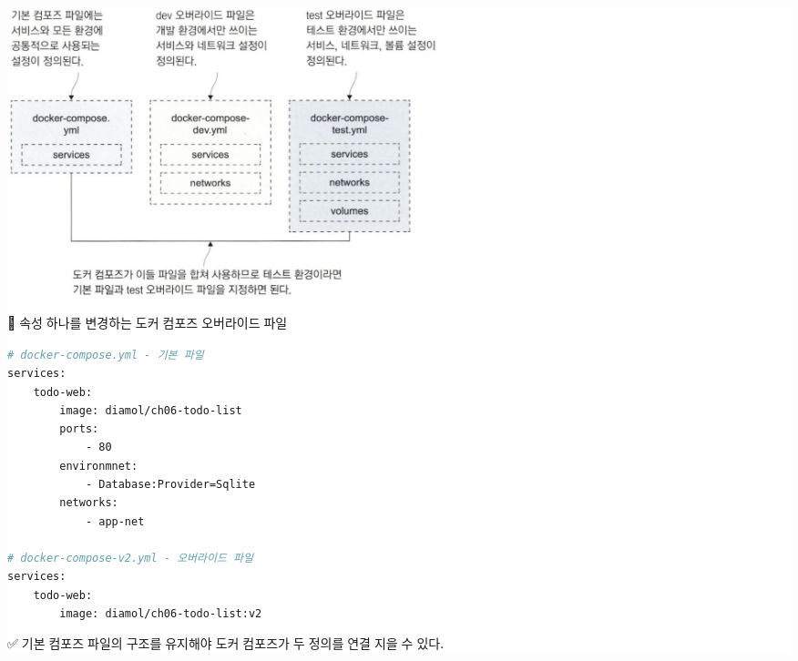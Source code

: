 <img src="./img/1.png" width="55%" height="55%"/>

📌 속성 하나를 변경하는 도커 컴포즈 오버라이드 파일

```bash
# docker-compose.yml - 기본 파일
services:
	todo-web:
		image: diamol/ch06-todo-list
		ports:
			- 80
		environmnet:
			- Database:Provider=Sqlite
		networks:
			- app-net

# docker-compose-v2.yml - 오버라이드 파일
services:
	todo-web:
		image: diamol/ch06-todo-list:v2
```

✅ 기본 컴포즈 파일의 구조를 유지해야 도커 컴포즈가 두 정의를 연결 지을 수 있다.
